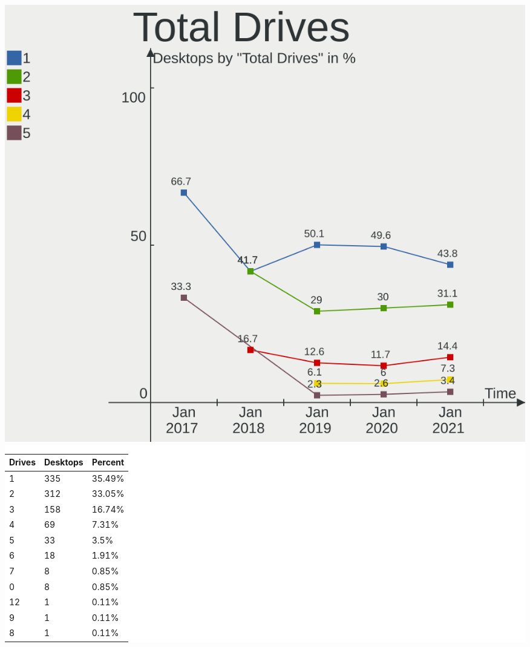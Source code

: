 ![Total Drives](./images/line_chart/node_total_drives.svg)

| Drives | Desktops | Percent |
|--------|----------|---------|
| 1      | 335      | 35.49%  |
| 2      | 312      | 33.05%  |
| 3      | 158      | 16.74%  |
| 4      | 69       | 7.31%   |
| 5      | 33       | 3.5%    |
| 6      | 18       | 1.91%   |
| 7      | 8        | 0.85%   |
| 0      | 8        | 0.85%   |
| 12     | 1        | 0.11%   |
| 9      | 1        | 0.11%   |
| 8      | 1        | 0.11%   |
